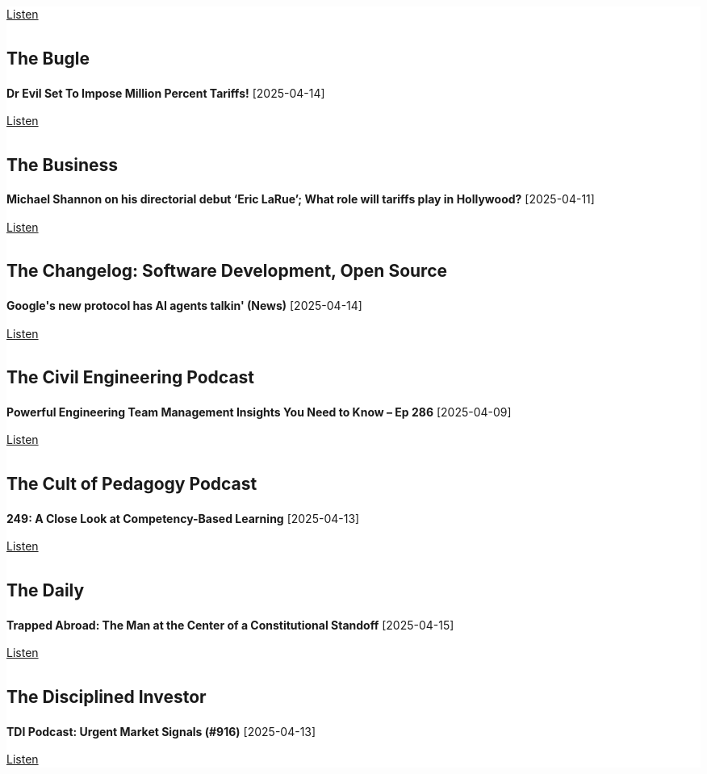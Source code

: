 [Listen](https://dts.podtrac.com/redirect.mp3/pdst.fm/e/pfx.vpixl.com/6qj4J/nyt.simplecastaudio.com/621229bd-2556-4ce6-8ae0-9fa3046f9da9/episodes/7a7005f8-1151-4342-8dc1-09a408e212a8/audio/128/default.mp3?aid=rss_feed&awCollectionId=621229bd-2556-4ce6-8ae0-9fa3046f9da9&awEpisodeId=7a7005f8-1151-4342-8dc1-09a408e212a8&feed=zyaxg_KL)  

## The Bugle

**Dr Evil Set To Impose Million Percent Tariffs!** [2025-04-14]

[Listen](https://sphinx.acast.com/p/open/s/5e7b777ba085cbe7192b0607/e/67fba785629a2f36365696c7/media.mp3)  

## The Business

**Michael Shannon on his directorial debut ‘Eric LaRue’; What role will tariffs play in Hollywood?** [2025-04-11]

[Listen](https://dts.podtrac.com/redirect.mp3/pds.cdnstream1.com/p/kcrw/the-business/michael-shannon-on-his-d-4a8763/audio.mp3)  

## The Changelog: Software Development, Open Source

**Google's new protocol has AI agents talkin' (News)** [2025-04-14]

[Listen](https://op3.dev/e/https://cdn.changelog.com/uploads/news/140/changelog-news-140.mp3)  

## The Civil Engineering Podcast

**Powerful Engineering Team Management Insights You Need to Know – Ep 286** [2025-04-09]

[Listen](https://media.blubrry.com/engineeringcareercoach/traffic.libsyn.com/secure/civilengineeringpodcast/TCEP286.mp3)  

## The Cult of Pedagogy Podcast

**249: A Close Look at Competency-Based Learning** [2025-04-13]

[Listen](https://traffic.libsyn.com/secure/cultofpedagogy/Episode-249.mp3?dest-id=157023)  

## The Daily

**Trapped Abroad: The Man at the Center of a Constitutional Standoff** [2025-04-15]

[Listen](https://dts.podtrac.com/redirect.mp3/pdst.fm/e/pfx.vpixl.com/6qj4J/nyt.simplecastaudio.com/03d8b493-87fc-4bd1-931f-8a8e9b945d8a/episodes/7f90447e-bc01-4397-b6a6-182a7e13a6ac/audio/128/default.mp3?aid=rss_feed&awCollectionId=03d8b493-87fc-4bd1-931f-8a8e9b945d8a&awEpisodeId=7f90447e-bc01-4397-b6a6-182a7e13a6ac&feed=Sl5CSM3S)  

## The Disciplined Investor

**TDI Podcast: Urgent Market Signals (#916)** [2025-04-13]

[Listen](https://media.blubrry.com/tdi_podcast/thedisciplinedinvestor.com/blog/podcasts/tdi_episode916.mp3)  
